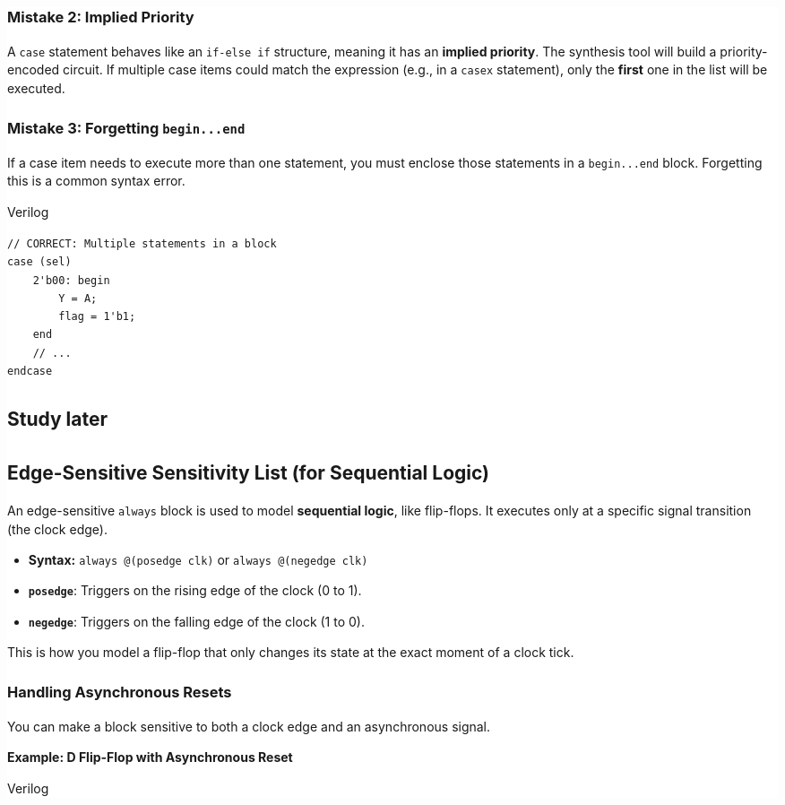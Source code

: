 
### Mistake 2: Implied Priority

A `case` statement behaves like an `if-else if` structure, meaning it has an **implied priority**. The synthesis tool will build a priority-encoded circuit. If multiple case items could match the expression (e.g., in a `casex` statement), only the **first** one in the list will be executed.

### Mistake 3: Forgetting `begin...end`

If a case item needs to execute more than one statement, you must enclose those statements in a `begin...end` block. Forgetting this is a common syntax error.

Verilog

```
// CORRECT: Multiple statements in a block
case (sel)
    2'b00: begin
        Y = A;
        flag = 1'b1;
    end
    // ...
endcase
```




## Study later

## Edge-Sensitive Sensitivity List (for Sequential Logic)

An edge-sensitive `always` block is used to model **sequential logic**, like flip-flops. It executes only at a specific signal transition (the clock edge).

- **Syntax:** `always @(posedge clk)` or `always @(negedge clk)`
    
- **`posedge`**: Triggers on the rising edge of the clock (0 to 1).
    
- **`negedge`**: Triggers on the falling edge of the clock (1 to 0).
    

This is how you model a flip-flop that only changes its state at the exact moment of a clock tick.

### Handling Asynchronous Resets

You can make a block sensitive to both a clock edge and an asynchronous signal.

**Example: D Flip-Flop with Asynchronous Reset**

Verilog